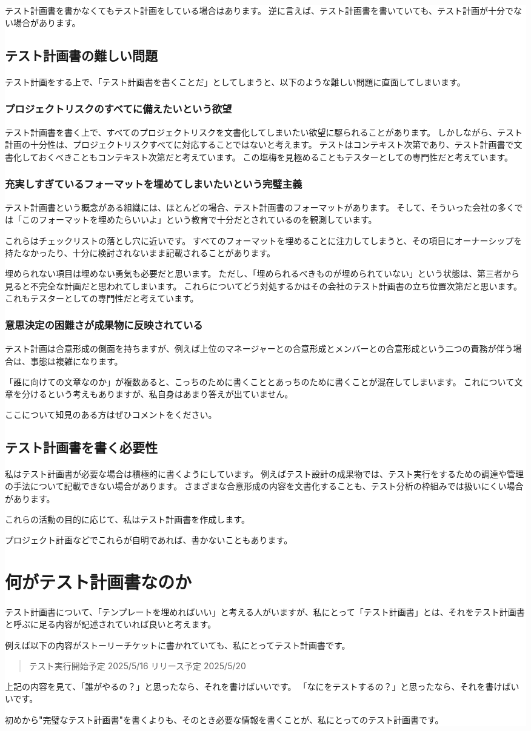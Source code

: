 テスト計画書を書かなくてもテスト計画をしている場合はあります。
逆に言えば、テスト計画書を書いていても、テスト計画が十分でない場合があります。

## テスト計画書の難しい問題
テスト計画をする上で、「テスト計画書を書くことだ」としてしまうと、以下のような難しい問題に直面してしまいます。

### プロジェクトリスクのすべてに備えたいという欲望
テスト計画書を書く上で、すべてのプロジェクトリスクを文書化してしまいたい欲望に駆られることがあります。
しかしながら、テスト計画の十分性は、プロジェクトリスクすべてに対応することではないと考えます。
テストはコンテキスト次第であり、テスト計画書で文書化しておくべきこともコンテキスト次第だと考えています。
この塩梅を見極めることもテスターとしての専門性だと考えています。

### 充実しすぎているフォーマットを埋めてしまいたいという完璧主義
テスト計画書という概念がある組織には、ほとんどの場合、テスト計画書のフォーマットがあります。
そして、そういった会社の多くでは「このフォーマットを埋めたらいいよ」という教育で十分だとされているのを観測しています。

これらはチェックリストの落とし穴に近いです。
すべてのフォーマットを埋めることに注力してしまうと、その項目にオーナーシップを持たなかったり、十分に検討されないまま記載されることがあります。

埋められない項目は埋めない勇気も必要だと思います。
ただし、「埋められるべきものが埋められていない」という状態は、第三者から見ると不完全な計画だと思われてしまいます。
これらについてどう対処するかはその会社のテスト計画書の立ち位置次第だと思います。
これもテスターとしての専門性だと考えています。

### 意思決定の困難さが成果物に反映されている
テスト計画は合意形成の側面を持ちますが、例えば上位のマネージャーとの合意形成とメンバーとの合意形成という二つの責務が伴う場合は、事態は複雑になります。

「誰に向けての文章なのか」が複数あると、こっちのために書くこととあっちのために書くことが混在してしまいます。
これについて文章を分けるという考えもありますが、私自身はあまり答えが出ていません。

ここについて知見のある方はぜひコメントをください。

## テスト計画書を書く必要性

私はテスト計画書が必要な場合は積極的に書くようにしています。
例えばテスト設計の成果物では、テスト実行をするための調達や管理の手法について記載できない場合があります。
さまざまな合意形成の内容を文書化することも、テスト分析の枠組みでは扱いにくい場合があります。

これらの活動の目的に応じて、私はテスト計画書を作成します。

プロジェクト計画などでこれらが自明であれば、書かないこともあります。

# 何がテスト計画書なのか

テスト計画書について、「テンプレートを埋めればいい」と考える人がいますが、私にとって「テスト計画書」とは、それをテスト計画書と呼ぶに足る内容が記述されていれば良いと考えます。

例えば以下の内容がストーリーチケットに書かれていても、私にとってテスト計画書です。

> テスト実行開始予定 2025/5/16
> リリース予定 2025/5/20

上記の内容を見て、「誰がやるの？」と思ったなら、それを書けばいいです。
「なにをテストするの？」と思ったなら、それを書けばいいです。

初めから"完璧なテスト計画書"を書くよりも、そのとき必要な情報を書くことが、私にとってのテスト計画書です。
